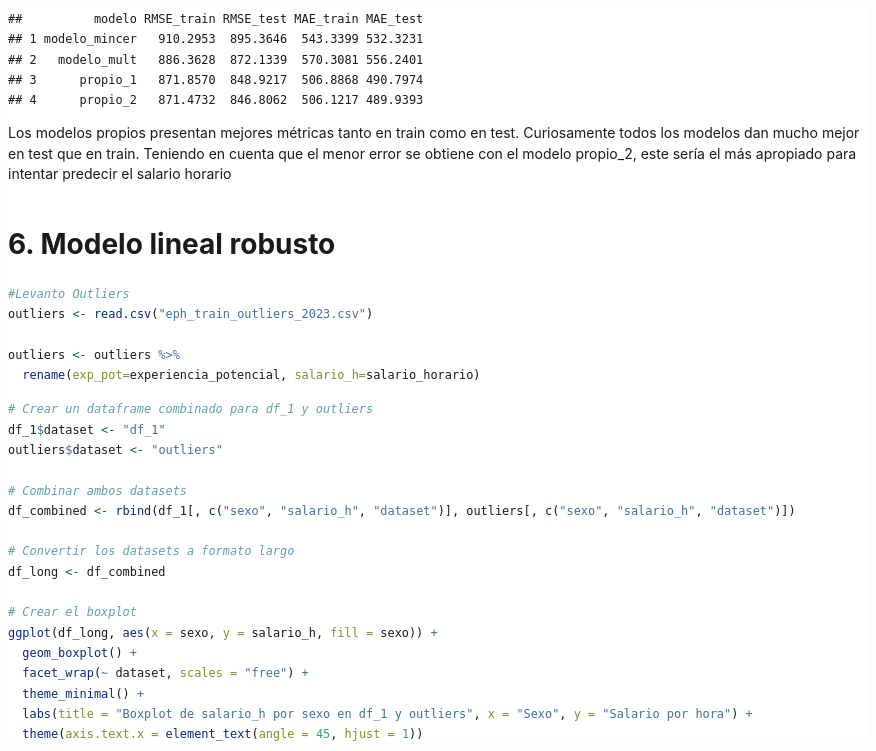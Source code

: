     ##          modelo RMSE_train RMSE_test MAE_train MAE_test
    ## 1 modelo_mincer   910.2953  895.3646  543.3399 532.3231
    ## 2   modelo_mult   886.3628  872.1339  570.3081 556.2401
    ## 3      propio_1   871.8570  848.9217  506.8868 490.7974
    ## 4      propio_2   871.4732  846.8062  506.1217 489.9393

Los modelos propios presentan mejores métricas tanto en train como en
test. Curiosamente todos los modelos dan mucho mejor en test que en
train. Teniendo en cuenta que el menor error se obtiene con el modelo
propio_2, este sería el más apropiado para intentar predecir el salario
horario

# 6. Modelo lineal robusto

``` r
#Levanto Outliers
outliers <- read.csv("eph_train_outliers_2023.csv")

outliers <- outliers %>%
  rename(exp_pot=experiencia_potencial, salario_h=salario_horario)
```

``` r
# Crear un dataframe combinado para df_1 y outliers
df_1$dataset <- "df_1"
outliers$dataset <- "outliers"

# Combinar ambos datasets
df_combined <- rbind(df_1[, c("sexo", "salario_h", "dataset")], outliers[, c("sexo", "salario_h", "dataset")])

# Convertir los datasets a formato largo
df_long <- df_combined

# Crear el boxplot
ggplot(df_long, aes(x = sexo, y = salario_h, fill = sexo)) +
  geom_boxplot() +
  facet_wrap(~ dataset, scales = "free") +
  theme_minimal() +
  labs(title = "Boxplot de salario_h por sexo en df_1 y outliers", x = "Sexo", y = "Salario por hora") +
  theme(axis.text.x = element_text(angle = 45, hjust = 1))
```
